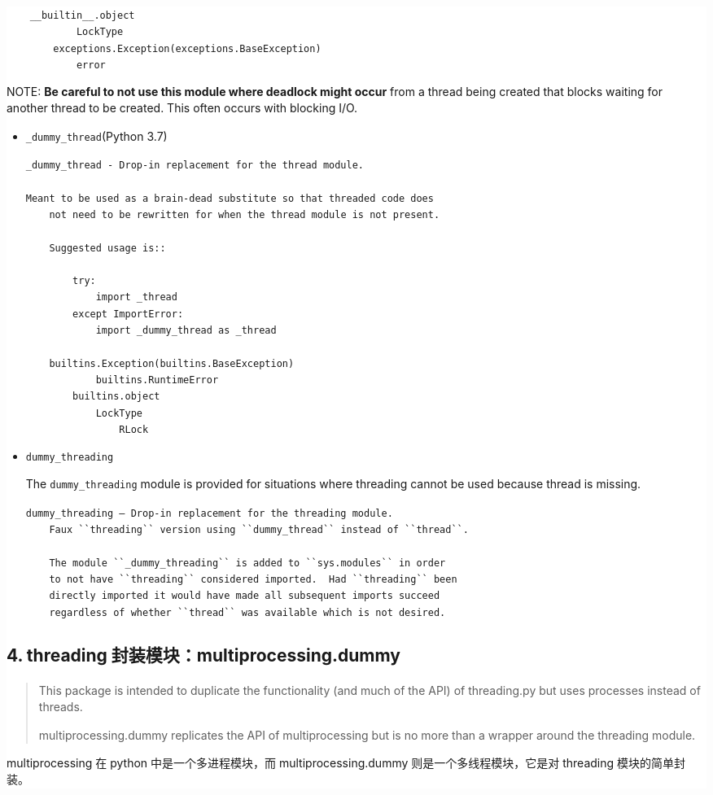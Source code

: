   ```
      __builtin__.object
              LockType
          exceptions.Exception(exceptions.BaseException)
              error
  ```
  NOTE: **Be careful to not use this module where deadlock might occur** from a thread being created that blocks waiting for another thread to be created. This often occurs with blocking I/O.

- `_dummy_thread`(Python 3.7)
  ```
  _dummy_thread - Drop-in replacement for the thread module.

  Meant to be used as a brain-dead substitute so that threaded code does
      not need to be rewritten for when the thread module is not present.

      Suggested usage is::

          try:
              import _thread
          except ImportError:
              import _dummy_thread as _thread

      builtins.Exception(builtins.BaseException)
              builtins.RuntimeError
          builtins.object
              LockType
                  RLock
  ```

- `dummy_threading`

  The `dummy_threading` module is provided for situations where threading cannot be used because thread is missing.
  ```
  dummy_threading — Drop-in replacement for the threading module.
      Faux ``threading`` version using ``dummy_thread`` instead of ``thread``.

      The module ``_dummy_threading`` is added to ``sys.modules`` in order
      to not have ``threading`` considered imported.  Had ``threading`` been
      directly imported it would have made all subsequent imports succeed
      regardless of whether ``thread`` was available which is not desired.

  ```

## 4. threading 封装模块：multiprocessing.dummy

> This package is intended to duplicate the functionality (and much of the API) of threading.py but uses processes instead of threads.
>
> multiprocessing.dummy replicates the API of multiprocessing but is no more than a wrapper around the threading module.

multiprocessing 在 python 中是一个多进程模块，而 multiprocessing.dummy 则是一个多线程模块，它是对 threading 模块的简单封装。
